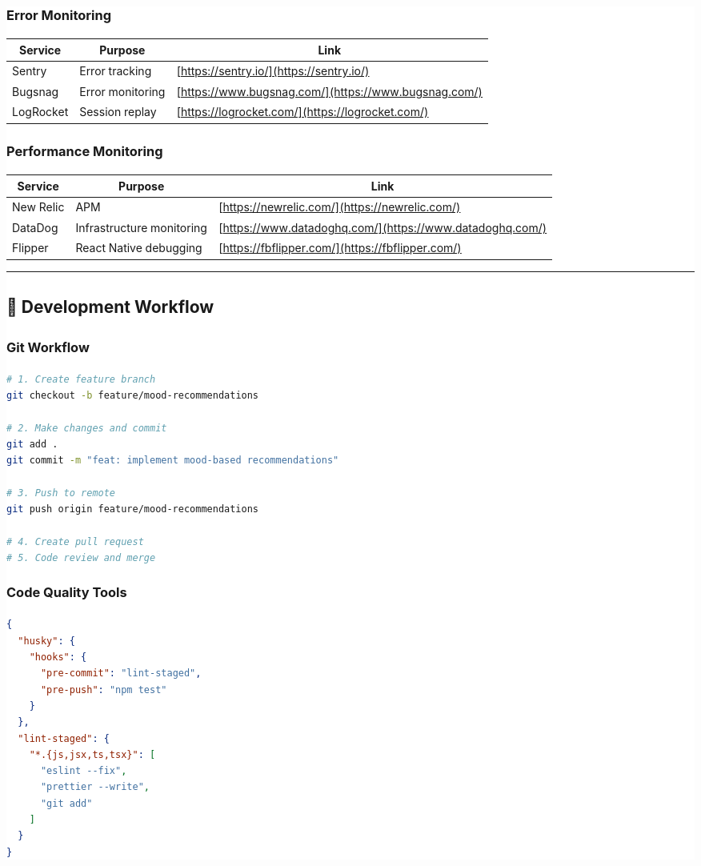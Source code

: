 ### Error Monitoring
| Service | Purpose | Link |
|---------|---------|------|
| Sentry | Error tracking | [https://sentry.io/](https://sentry.io/) |
| Bugsnag | Error monitoring | [https://www.bugsnag.com/](https://www.bugsnag.com/) |
| LogRocket | Session replay | [https://logrocket.com/](https://logrocket.com/) |

### Performance Monitoring
| Service | Purpose | Link |
|---------|---------|------|
| New Relic | APM | [https://newrelic.com/](https://newrelic.com/) |
| DataDog | Infrastructure monitoring | [https://www.datadoghq.com/](https://www.datadoghq.com/) |
| Flipper | React Native debugging | [https://fbflipper.com/](https://fbflipper.com/) |

---

## 🔧 Development Workflow

### Git Workflow
```bash
# 1. Create feature branch
git checkout -b feature/mood-recommendations

# 2. Make changes and commit
git add .
git commit -m "feat: implement mood-based recommendations"

# 3. Push to remote
git push origin feature/mood-recommendations

# 4. Create pull request
# 5. Code review and merge
```

### Code Quality Tools
```json
{
  "husky": {
    "hooks": {
      "pre-commit": "lint-staged",
      "pre-push": "npm test"
    }
  },
  "lint-staged": {
    "*.{js,jsx,ts,tsx}": [
      "eslint --fix",
      "prettier --write",
      "git add"
    ]
  }
}
```
